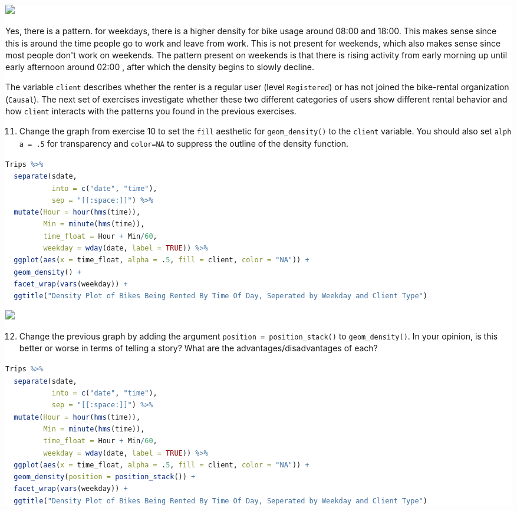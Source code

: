 ![](03_exercises_files/figure-html/unnamed-chunk-10-1.png)
  
  Yes, there is a pattern. for weekdays, there is a higher density for bike usage around 08:00 and 18:00. This makes sense since this is around the time people go to work and leave from work. This is not present for weekends, which also makes sense since most people don't work on weekends. The pattern present on weekends is that there is rising activity from early morning up until early afternoon around 02:00 , after which the density begins to slowly decline.    
  
The variable `client` describes whether the renter is a regular user (level `Registered`) or has not joined the bike-rental organization (`Causal`). The next set of exercises investigate whether these two different categories of users show different rental behavior and how `client` interacts with the patterns you found in the previous exercises. 

  11. Change the graph from exercise 10 to set the `fill` aesthetic for `geom_density()` to the `client` variable. You should also set `alpha = .5` for transparency and `color=NA` to suppress the outline of the density function.
  

```r
Trips %>%
  separate(sdate, 
           into = c("date", "time"),
           sep = "[[:space:]]") %>%
  mutate(Hour = hour(hms(time)),
         Min = minute(hms(time)),
         time_float = Hour + Min/60,
         weekday = wday(date, label = TRUE)) %>%
  ggplot(aes(x = time_float, alpha = .5, fill = client, color = "NA")) + 
  geom_density() + 
  facet_wrap(vars(weekday)) + 
  ggtitle("Density Plot of Bikes Being Rented By Time Of Day, Seperated by Weekday and Client Type") 
```

![](03_exercises_files/figure-html/unnamed-chunk-11-1.png)

  12. Change the previous graph by adding the argument `position = position_stack()` to `geom_density()`. In your opinion, is this better or worse in terms of telling a story? What are the advantages/disadvantages of each?
  

```r
Trips %>%
  separate(sdate, 
           into = c("date", "time"),
           sep = "[[:space:]]") %>%
  mutate(Hour = hour(hms(time)),
         Min = minute(hms(time)),
         time_float = Hour + Min/60,
         weekday = wday(date, label = TRUE)) %>%
  ggplot(aes(x = time_float, alpha = .5, fill = client, color = "NA")) + 
  geom_density(position = position_stack()) + 
  facet_wrap(vars(weekday)) + 
  ggtitle("Density Plot of Bikes Being Rented By Time Of Day, Seperated by Weekday and Client Type") 
```
